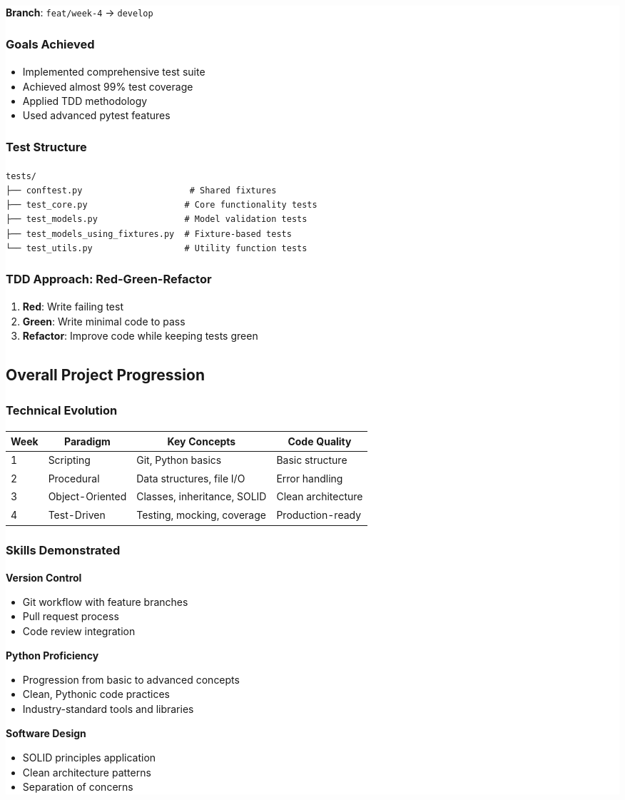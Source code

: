 **Branch**: `feat/week-4` → `develop`

### Goals Achieved
-  Implemented comprehensive test suite
-  Achieved almost 99% test coverage
-  Applied TDD methodology
-  Used advanced pytest features

### Test Structure
```
tests/
├── conftest.py                     # Shared fixtures
├── test_core.py                   # Core functionality tests
├── test_models.py                 # Model validation tests
├── test_models_using_fixtures.py  # Fixture-based tests
└── test_utils.py                  # Utility function tests
```

### TDD Approach: Red-Green-Refactor

1. **Red**: Write failing test
2. **Green**: Write minimal code to pass
3. **Refactor**: Improve code while keeping tests green

##  Overall Project Progression

### Technical Evolution

| Week | Paradigm | Key Concepts | Code Quality |
|------|----------|-------------|--------------|
| 1 | Scripting | Git, Python basics | Basic structure |
| 2 | Procedural | Data structures, file I/O | Error handling |
| 3 | Object-Oriented | Classes, inheritance, SOLID | Clean architecture |
| 4 | Test-Driven | Testing, mocking, coverage | Production-ready |

### Skills Demonstrated

**Version Control**
- Git workflow with feature branches
- Pull request process
- Code review integration

**Python Proficiency**
- Progression from basic to advanced concepts
- Clean, Pythonic code practices
- Industry-standard tools and libraries

**Software Design**
- SOLID principles application
- Clean architecture patterns
- Separation of concerns
